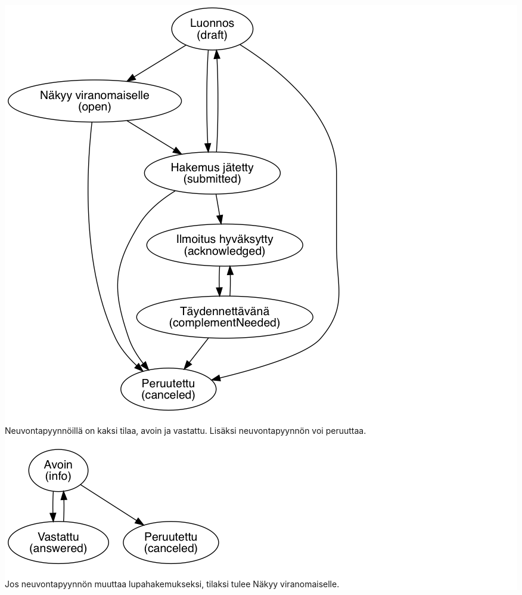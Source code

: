 ![Työnjohtajailmoitus](states/tj-ilmoitus-state-graph.png)

Neuvontapyynnöillä on kaksi tilaa, avoin ja vastattu. Lisäksi neuvontapyynnön voi peruuttaa.

![](states/default-inforequest-state-graph.png)

Jos neuvontapyynnön muuttaa lupahakemukseksi, tilaksi tulee Näkyy viranomaiselle.
